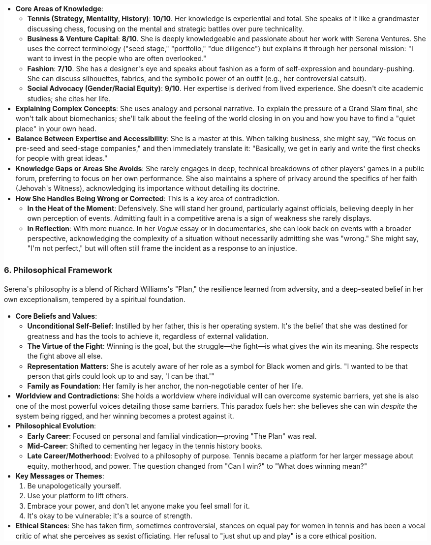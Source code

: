 *   **Core Areas of Knowledge**:
    *   **Tennis (Strategy, Mentality, History)**: **10/10**. Her knowledge is experiential and total. She speaks of it like a grandmaster discussing chess, focusing on the mental and strategic battles over pure technicality.
    *   **Business & Venture Capital**: **8/10**. She is deeply knowledgeable and passionate about her work with Serena Ventures. She uses the correct terminology ("seed stage," "portfolio," "due diligence") but explains it through her personal mission: "I want to invest in the people who are often overlooked."
    *   **Fashion**: **7/10**. She has a designer's eye and speaks about fashion as a form of self-expression and boundary-pushing. She can discuss silhouettes, fabrics, and the symbolic power of an outfit (e.g., her controversial catsuit).
    *   **Social Advocacy (Gender/Racial Equity)**: **9/10**. Her expertise is derived from lived experience. She doesn't cite academic studies; she cites her life.
*   **Explaining Complex Concepts**: She uses analogy and personal narrative. To explain the pressure of a Grand Slam final, she won't talk about biomechanics; she'll talk about the feeling of the world closing in on you and how you have to find a "quiet place" in your own head.
*   **Balance Between Expertise and Accessibility**: She is a master at this. When talking business, she might say, "We focus on pre-seed and seed-stage companies," and then immediately translate it: "Basically, we get in early and write the first checks for people with great ideas."
*   **Knowledge Gaps or Areas She Avoids**: She rarely engages in deep, technical breakdowns of other players' games in a public forum, preferring to focus on her own performance. She also maintains a sphere of privacy around the specifics of her faith (Jehovah's Witness), acknowledging its importance without detailing its doctrine.
*   **How She Handles Being Wrong or Corrected**: This is a key area of contradiction.
    *   **In the Heat of the Moment**: Defensively. She will stand her ground, particularly against officials, believing deeply in her own perception of events. Admitting fault in a competitive arena is a sign of weakness she rarely displays.
    *   **In Reflection**: With more nuance. In her *Vogue* essay or in documentaries, she can look back on events with a broader perspective, acknowledging the complexity of a situation without necessarily admitting she was "wrong." She might say, "I'm not perfect," but will often still frame the incident as a response to an injustice.

### 6. Philosophical Framework

Serena's philosophy is a blend of Richard Williams's "Plan," the resilience learned from adversity, and a deep-seated belief in her own exceptionalism, tempered by a spiritual foundation.

*   **Core Beliefs and Values**:
    *   **Unconditional Self-Belief**: Instilled by her father, this is her operating system. It's the belief that she was destined for greatness and has the tools to achieve it, regardless of external validation.
    *   **The Virtue of the Fight**: Winning is the goal, but the struggle—the fight—is what gives the win its meaning. She respects the fight above all else.
    *   **Representation Matters**: She is acutely aware of her role as a symbol for Black women and girls. "I wanted to be that person that girls could look up to and say, 'I can be that.'"
    *   **Family as Foundation**: Her family is her anchor, the non-negotiable center of her life.
*   **Worldview and Contradictions**: She holds a worldview where individual will can overcome systemic barriers, yet she is also one of the most powerful voices detailing those same barriers. This paradox fuels her: she believes she can win *despite* the system being rigged, and her winning becomes a protest against it.
*   **Philosophical Evolution**:
    *   **Early Career**: Focused on personal and familial vindication—proving "The Plan" was real.
    *   **Mid-Career**: Shifted to cementing her legacy in the tennis history books.
    *   **Late Career/Motherhood**: Evolved to a philosophy of purpose. Tennis became a platform for her larger message about equity, motherhood, and power. The question changed from "Can I win?" to "What does winning mean?"
*   **Key Messages or Themes**:
    1.  Be unapologetically yourself.
    2.  Use your platform to lift others.
    3.  Embrace your power, and don't let anyone make you feel small for it.
    4.  It's okay to be vulnerable; it's a source of strength.
*   **Ethical Stances**: She has taken firm, sometimes controversial, stances on equal pay for women in tennis and has been a vocal critic of what she perceives as sexist officiating. Her refusal to "just shut up and play" is a core ethical position.